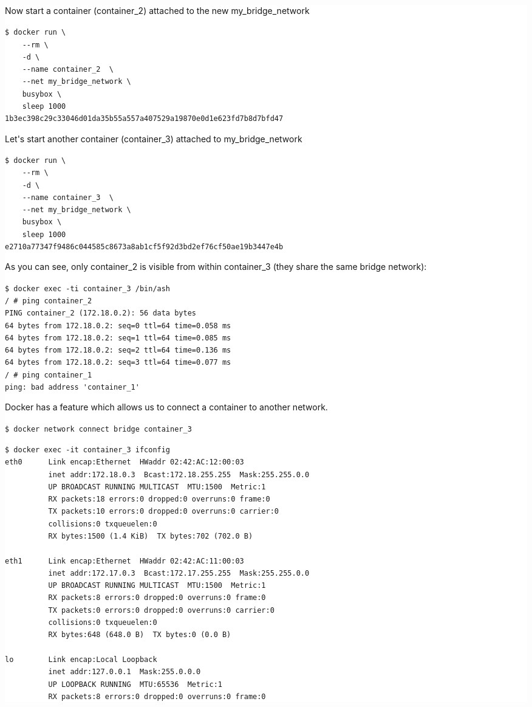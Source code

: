 Now  start a container (container_2) attached to the new my_bridge_network

```console
$ docker run \
    --rm \
    -d \
    --name container_2  \
    --net my_bridge_network \
    busybox \
    sleep 1000
1b3ec398c29c33046d01da35b55a557a407529a19870e0d1e623fd7b8d7bfd47
```

Let's start another container (container_3) attached to my_bridge_network

```console
$ docker run \
    --rm \
    -d \
    --name container_3  \
    --net my_bridge_network \
    busybox \
    sleep 1000
e2710a77347f9486c044585c8673a8ab1cf5f92d3bd2ef76cf50ae19b3447e4b
```
As you can see, only container_2 is visible from within container_3 (they share the same bridge network):

```console
$ docker exec -ti container_3 /bin/ash
/ # ping container_2
PING container_2 (172.18.0.2): 56 data bytes
64 bytes from 172.18.0.2: seq=0 ttl=64 time=0.058 ms
64 bytes from 172.18.0.2: seq=1 ttl=64 time=0.085 ms
64 bytes from 172.18.0.2: seq=2 ttl=64 time=0.136 ms
64 bytes from 172.18.0.2: seq=3 ttl=64 time=0.077 ms
/ # ping container_1
ping: bad address 'container_1'
```

Docker has a feature which allows us to connect a container to another network.

```console
$ docker network connect bridge container_3
```


```console
$ docker exec -it container_3 ifconfig
eth0      Link encap:Ethernet  HWaddr 02:42:AC:12:00:03  
          inet addr:172.18.0.3  Bcast:172.18.255.255  Mask:255.255.0.0
          UP BROADCAST RUNNING MULTICAST  MTU:1500  Metric:1
          RX packets:18 errors:0 dropped:0 overruns:0 frame:0
          TX packets:10 errors:0 dropped:0 overruns:0 carrier:0
          collisions:0 txqueuelen:0 
          RX bytes:1500 (1.4 KiB)  TX bytes:702 (702.0 B)

eth1      Link encap:Ethernet  HWaddr 02:42:AC:11:00:03  
          inet addr:172.17.0.3  Bcast:172.17.255.255  Mask:255.255.0.0
          UP BROADCAST RUNNING MULTICAST  MTU:1500  Metric:1
          RX packets:8 errors:0 dropped:0 overruns:0 frame:0
          TX packets:0 errors:0 dropped:0 overruns:0 carrier:0
          collisions:0 txqueuelen:0 
          RX bytes:648 (648.0 B)  TX bytes:0 (0.0 B)

lo        Link encap:Local Loopback  
          inet addr:127.0.0.1  Mask:255.0.0.0
          UP LOOPBACK RUNNING  MTU:65536  Metric:1
          RX packets:8 errors:0 dropped:0 overruns:0 frame:0
```